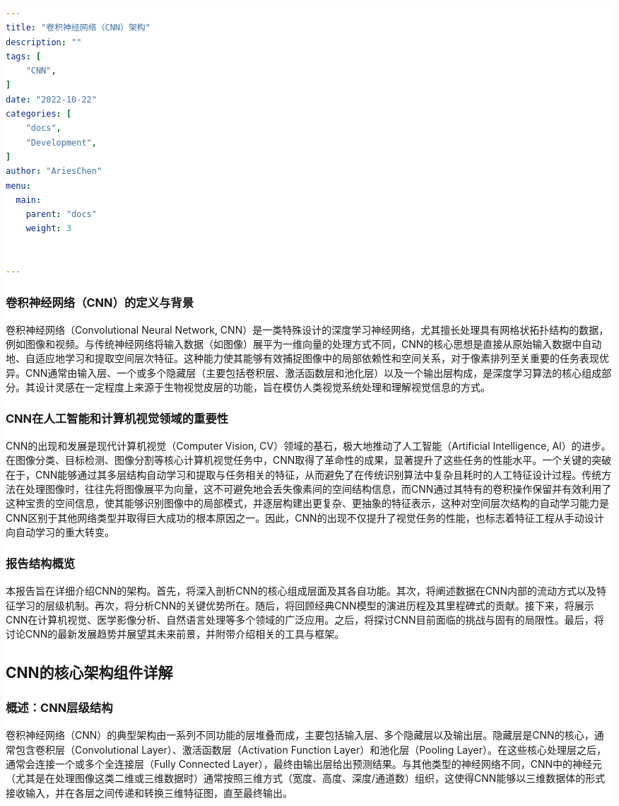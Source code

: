 ```yaml
---
title: "卷积神经网络（CNN）架构"
description: ""
tags: [
    "CNN",
]
date: "2022-10-22"
categories: [
    "docs",
    "Development",
]
author: "AriesChen"
menu:
  main:
    parent: "docs"
    weight: 3


---
```




### **卷积神经网络（CNN）的定义与背景**

卷积神经网络（Convolutional Neural Network, CNN）是一类特殊设计的深度学习神经网络，尤其擅长处理具有网格状拓扑结构的数据，例如图像和视频。与传统神经网络将输入数据（如图像）展平为一维向量的处理方式不同，CNN的核心思想是直接从原始输入数据中自动地、自适应地学习和提取空间层次特征。这种能力使其能够有效捕捉图像中的局部依赖性和空间关系，对于像素排列至关重要的任务表现优异。CNN通常由输入层、一个或多个隐藏层（主要包括卷积层、激活函数层和池化层）以及一个输出层构成，是深度学习算法的核心组成部分。其设计灵感在一定程度上来源于生物视觉皮层的功能，旨在模仿人类视觉系统处理和理解视觉信息的方式。

### **CNN在人工智能和计算机视觉领域的重要性**

CNN的出现和发展是现代计算机视觉（Computer Vision, CV）领域的基石，极大地推动了人工智能（Artificial Intelligence, AI）的进步。在图像分类、目标检测、图像分割等核心计算机视觉任务中，CNN取得了革命性的成果，显著提升了这些任务的性能水平。一个关键的突破在于，CNN能够通过其多层结构自动学习和提取与任务相关的特征，从而避免了在传统识别算法中复杂且耗时的人工特征设计过程。传统方法在处理图像时，往往先将图像展平为向量，这不可避免地会丢失像素间的空间结构信息，而CNN通过其特有的卷积操作保留并有效利用了这种宝贵的空间信息，使其能够识别图像中的局部模式，并逐层构建出更复杂、更抽象的特征表示，这种对空间层次结构的自动学习能力是CNN区别于其他网络类型并取得巨大成功的根本原因之一。因此，CNN的出现不仅提升了视觉任务的性能，也标志着特征工程从手动设计向自动学习的重大转变。

### **报告结构概览**

本报告旨在详细介绍CNN的架构。首先，将深入剖析CNN的核心组成层面及其各自功能。其次，将阐述数据在CNN内部的流动方式以及特征学习的层级机制。再次，将分析CNN的关键优势所在。随后，将回顾经典CNN模型的演进历程及其里程碑式的贡献。接下来，将展示CNN在计算机视觉、医学影像分析、自然语言处理等多个领域的广泛应用。之后，将探讨CNN目前面临的挑战与固有的局限性。最后，将讨论CNN的最新发展趋势并展望其未来前景，并附带介绍相关的工具与框架。

## **CNN的核心架构组件详解**

### **概述：CNN层级结构**

卷积神经网络（CNN）的典型架构由一系列不同功能的层堆叠而成，主要包括输入层、多个隐藏层以及输出层。隐藏层是CNN的核心，通常包含卷积层（Convolutional Layer）、激活函数层（Activation Function Layer）和池化层（Pooling Layer）。在这些核心处理层之后，通常会连接一个或多个全连接层（Fully Connected Layer），最终由输出层给出预测结果。与其他类型的神经网络不同，CNN中的神经元（尤其是在处理图像这类二维或三维数据时）通常按照三维方式（宽度、高度、深度/通道数）组织，这使得CNN能够以三维数据体的形式接收输入，并在各层之间传递和转换三维特征图，直至最终输出。

